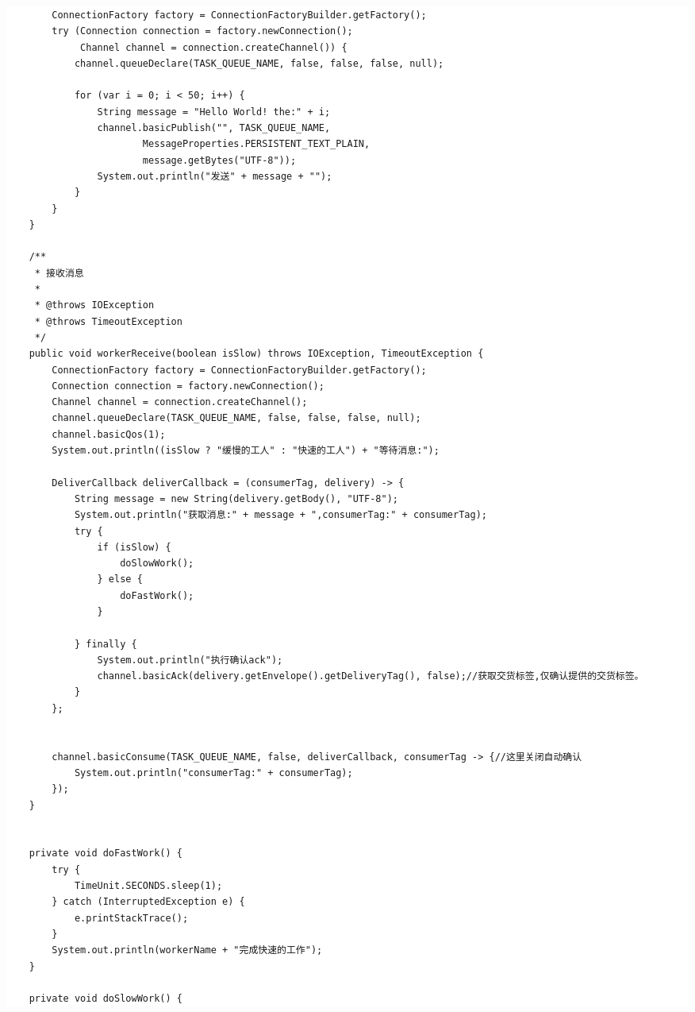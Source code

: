 ```
        ConnectionFactory factory = ConnectionFactoryBuilder.getFactory();
        try (Connection connection = factory.newConnection();
             Channel channel = connection.createChannel()) {
            channel.queueDeclare(TASK_QUEUE_NAME, false, false, false, null);

            for (var i = 0; i < 50; i++) {
                String message = "Hello World! the:" + i;
                channel.basicPublish("", TASK_QUEUE_NAME,
                        MessageProperties.PERSISTENT_TEXT_PLAIN,
                        message.getBytes("UTF-8"));
                System.out.println("发送" + message + "");
            }
        }
    }

    /**
     * 接收消息
     *
     * @throws IOException
     * @throws TimeoutException
     */
    public void workerReceive(boolean isSlow) throws IOException, TimeoutException {
        ConnectionFactory factory = ConnectionFactoryBuilder.getFactory();
        Connection connection = factory.newConnection();
        Channel channel = connection.createChannel();
        channel.queueDeclare(TASK_QUEUE_NAME, false, false, false, null);
        channel.basicQos(1);
        System.out.println((isSlow ? "缓慢的工人" : "快速的工人") + "等待消息:");

        DeliverCallback deliverCallback = (consumerTag, delivery) -> {
            String message = new String(delivery.getBody(), "UTF-8");
            System.out.println("获取消息:" + message + ",consumerTag:" + consumerTag);
            try {
                if (isSlow) {
                    doSlowWork();
                } else {
                    doFastWork();
                }

            } finally {
                System.out.println("执行确认ack");
                channel.basicAck(delivery.getEnvelope().getDeliveryTag(), false);//获取交货标签,仅确认提供的交货标签。
            }
        };


        channel.basicConsume(TASK_QUEUE_NAME, false, deliverCallback, consumerTag -> {//这里关闭自动确认
            System.out.println("consumerTag:" + consumerTag);
        });
    }


    private void doFastWork() {
        try {
            TimeUnit.SECONDS.sleep(1);
        } catch (InterruptedException e) {
            e.printStackTrace();
        }
        System.out.println(workerName + "完成快速的工作");
    }

    private void doSlowWork() {
```